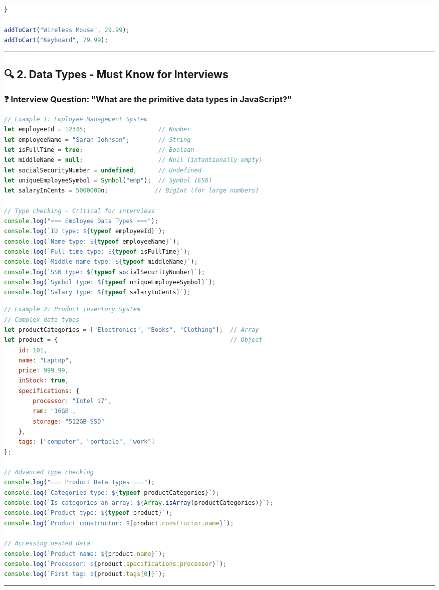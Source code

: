 ```javascript
}

addToCart("Wireless Mouse", 29.99);
addToCart("Keyboard", 79.99);
```

---

## 🔍 2. Data Types - Must Know for Interviews

### ❓ Interview Question: "What are the primitive data types in JavaScript?"

```javascript
// Example 1: Employee Management System
let employeeId = 12345;                    // Number
let employeeName = "Sarah Johnson";        // String
let isFullTime = true;                     // Boolean
let middleName = null;                     // Null (intentionally empty)
let socialSecurityNumber = undefined;      // Undefined
let uniqueEmployeeSymbol = Symbol("emp");  // Symbol (ES6)
let salaryInCents = 5000000n;             // BigInt (for large numbers)

// Type checking - Critical for interviews
console.log("=== Employee Data Types ===");
console.log(`ID type: ${typeof employeeId}`);
console.log(`Name type: ${typeof employeeName}`);
console.log(`Full-time type: ${typeof isFullTime}`);
console.log(`Middle name type: ${typeof middleName}`);
console.log(`SSN type: ${typeof socialSecurityNumber}`);
console.log(`Symbol type: ${typeof uniqueEmployeeSymbol}`);
console.log(`Salary type: ${typeof salaryInCents}`);
```

```javascript
// Example 2: Product Inventory System
// Complex data types
let productCategories = ["Electronics", "Books", "Clothing"];  // Array
let product = {                                                // Object
    id: 101,
    name: "Laptop",
    price: 999.99,
    inStock: true,
    specifications: {
        processor: "Intel i7",
        ram: "16GB",
        storage: "512GB SSD"
    },
    tags: ["computer", "portable", "work"]
};

// Advanced type checking
console.log("=== Product Data Types ===");
console.log(`Categories type: ${typeof productCategories}`);
console.log(`Is categories an array: ${Array.isArray(productCategories)}`);
console.log(`Product type: ${typeof product}`);
console.log(`Product constructor: ${product.constructor.name}`);

// Accessing nested data
console.log(`Product name: ${product.name}`);
console.log(`Processor: ${product.specifications.processor}`);
console.log(`First tag: ${product.tags[0]}`);
```

---
